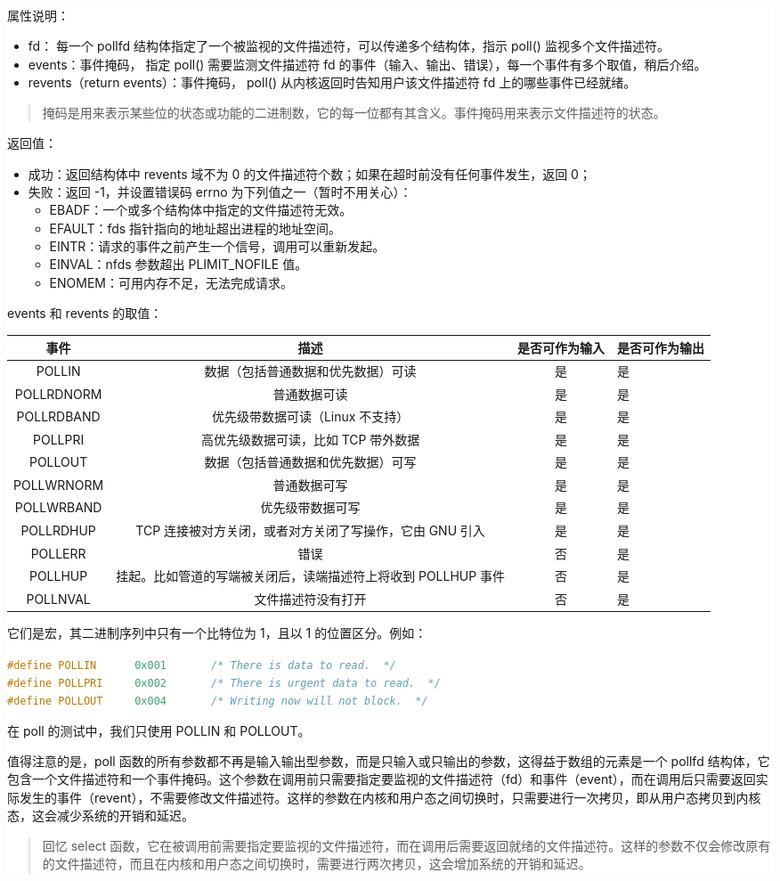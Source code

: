 属性说明：

- fd： 每一个 pollfd 结构体指定了一个被监视的文件描述符，可以传递多个结构体，指示 poll() 监视多个文件描述符。
- events：事件掩码， 指定 poll() 需要监测文件描述符 fd 的事件（输入、输出、错误），每一个事件有多个取值，稍后介绍。
- revents（return events）：事件掩码， poll() 从内核返回时告知用户该文件描述符 fd 上的哪些事件已经就绪。

> 掩码是用来表示某些位的状态或功能的二进制数，它的每一位都有其含义。事件掩码用来表示文件描述符的状态。

返回值：

- 成功：返回结构体中 revents 域不为 0 的文件描述符个数；如果在超时前没有任何事件发生，返回 0；
- 失败：返回 -1，并设置错误码 errno 为下列值之一（暂时不用关心）：
  - EBADF：一个或多个结构体中指定的文件描述符无效。
  - EFAULT：fds 指针指向的地址超出进程的地址空间。
  - EINTR：请求的事件之前产生一个信号，调用可以重新发起。
  - EINVAL：nfds 参数超出 PLIMIT_NOFILE 值。
  - ENOMEM：可用内存不足，无法完成请求。

events 和 revents 的取值：

|    事件    |                             描述                             | 是否可作为输入 | 是否可作为输出 |
| :--------: | :----------------------------------------------------------: | :------------: | -------------- |
|   POLLIN   |              数据（包括普通数据和优先数据）可读              |       是       | 是             |
| POLLRDNORM |                         普通数据可读                         |       是       | 是             |
| POLLRDBAND |               优先级带数据可读（Linux 不支持）               |       是       | 是             |
|  POLLPRI   |             高优先级数据可读，比如 TCP 带外数据              |       是       | 是             |
|  POLLOUT   |              数据（包括普通数据和优先数据）可写              |       是       | 是             |
| POLLWRNORM |                         普通数据可写                         |       是       | 是             |
| POLLWRBAND |                       优先级带数据可写                       |       是       | 是             |
| POLLRDHUP  |   TCP 连接被对方关闭，或者对方关闭了写操作，它由 GNU 引入    |       是       | 是             |
|  POLLERR   |                             错误                             |       否       | 是             |
|  POLLHUP   | 挂起。比如管道的写端被关闭后，读端描述符上将收到 POLLHUP 事件 |       否       | 是             |
|  POLLNVAL  |                      文件描述符没有打开                      |       否       | 是             |

它们是宏，其二进制序列中只有一个比特位为 1，且以 1 的位置区分。例如：

```c
#define POLLIN		0x001		/* There is data to read.  */
#define POLLPRI		0x002		/* There is urgent data to read.  */
#define POLLOUT		0x004		/* Writing now will not block.  */
```

在 poll 的测试中，我们只使用 POLLIN 和 POLLOUT。

值得注意的是，poll 函数的所有参数都不再是输入输出型参数，而是只输入或只输出的参数，这得益于数组的元素是一个 pollfd 结构体，它包含一个文件描述符和一个事件掩码。这个参数在调用前只需要指定要监视的文件描述符（fd）和事件（event），而在调用后只需要返回实际发生的事件（revent），不需要修改文件描述符。这样的参数在内核和用户态之间切换时，只需要进行一次拷贝，即从用户态拷贝到内核态，这会减少系统的开销和延迟。

> 回忆 select 函数，它在被调用前需要指定要监视的文件描述符，而在调用后需要返回就绪的文件描述符。这样的参数不仅会修改原有的文件描述符，而且在内核和用户态之间切换时，需要进行两次拷贝，这会增加系统的开销和延迟。

